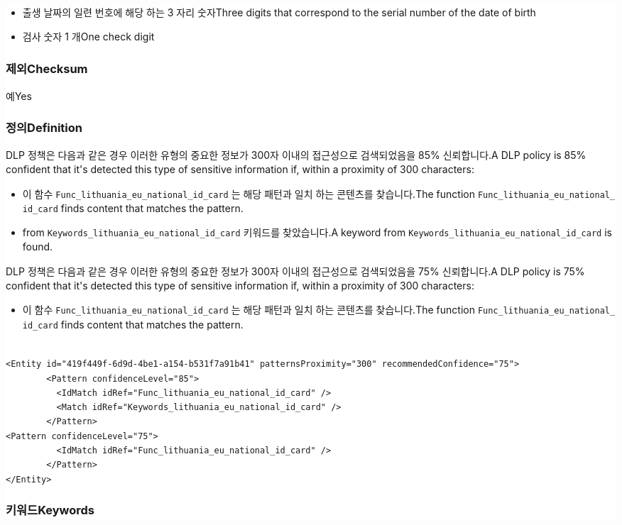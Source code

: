 - <span data-ttu-id="ab3e1-349">출생 날짜의 일련 번호에 해당 하는 3 자리 숫자</span><span class="sxs-lookup"><span data-stu-id="ab3e1-349">Three digits that correspond to the serial number of the date of birth</span></span>
    
- <span data-ttu-id="ab3e1-350">검사 숫자 1 개</span><span class="sxs-lookup"><span data-stu-id="ab3e1-350">One check digit</span></span>
    
### <a name="checksum"></a><span data-ttu-id="ab3e1-351">제외</span><span class="sxs-lookup"><span data-stu-id="ab3e1-351">Checksum</span></span>

<span data-ttu-id="ab3e1-352">예</span><span class="sxs-lookup"><span data-stu-id="ab3e1-352">Yes</span></span>
  
### <a name="definition"></a><span data-ttu-id="ab3e1-353">정의</span><span class="sxs-lookup"><span data-stu-id="ab3e1-353">Definition</span></span>

<span data-ttu-id="ab3e1-354">DLP 정책은 다음과 같은 경우 이러한 유형의 중요한 정보가 300자 이내의 접근성으로 검색되었음을 85% 신뢰합니다.</span><span class="sxs-lookup"><span data-stu-id="ab3e1-354">A DLP policy is 85% confident that it's detected this type of sensitive information if, within a proximity of 300 characters:</span></span>
  
- <span data-ttu-id="ab3e1-355">이 함수 `Func_lithuania_eu_national_id_card` 는 해당 패턴과 일치 하는 콘텐츠를 찾습니다.</span><span class="sxs-lookup"><span data-stu-id="ab3e1-355">The function  `Func_lithuania_eu_national_id_card` finds content that matches the pattern.</span></span> 
    
- <span data-ttu-id="ab3e1-356">from `Keywords_lithuania_eu_national_id_card` 키워드를 찾았습니다.</span><span class="sxs-lookup"><span data-stu-id="ab3e1-356">A keyword from  `Keywords_lithuania_eu_national_id_card` is found.</span></span> 
    
<span data-ttu-id="ab3e1-357">DLP 정책은 다음과 같은 경우 이러한 유형의 중요한 정보가 300자 이내의 접근성으로 검색되었음을 75% 신뢰합니다.</span><span class="sxs-lookup"><span data-stu-id="ab3e1-357">A DLP policy is 75% confident that it's detected this type of sensitive information if, within a proximity of 300 characters:</span></span>
  
- <span data-ttu-id="ab3e1-358">이 함수 `Func_lithuania_eu_national_id_card` 는 해당 패턴과 일치 하는 콘텐츠를 찾습니다.</span><span class="sxs-lookup"><span data-stu-id="ab3e1-358">The function  `Func_lithuania_eu_national_id_card` finds content that matches the pattern.</span></span> 
    
```
 
<Entity id="419f449f-6d9d-4be1-a154-b531f7a91b41" patternsProximity="300" recommendedConfidence="75">
        <Pattern confidenceLevel="85">
          <IdMatch idRef="Func_lithuania_eu_national_id_card" />
          <Match idRef="Keywords_lithuania_eu_national_id_card" />
        </Pattern> 
<Pattern confidenceLevel="75">
          <IdMatch idRef="Func_lithuania_eu_national_id_card" />
        </Pattern>
</Entity>
```

### <a name="keywords"></a><span data-ttu-id="ab3e1-359">키워드</span><span class="sxs-lookup"><span data-stu-id="ab3e1-359">Keywords</span></span>
